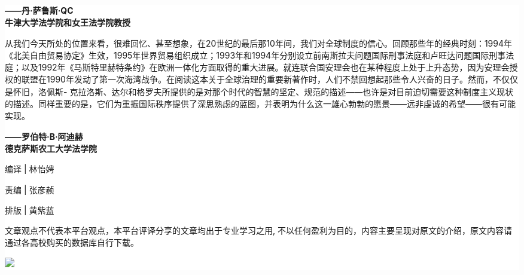  **——丹·萨鲁斯·QC  
牛津大学法学院和女王法学院教授**

  

从我们今天所处的位置来看，很难回忆、甚至想象，在20世纪的最后那10年间，我们对全球制度的信心。回顾那些年的经典时刻：1994年《北美自由贸易协定》生效，1995年世界贸易组织成立；1993年和1994年分别设立前南斯拉夫问题国际刑事法庭和卢旺达问题国际刑事法庭；以及1992年《马斯特里赫特条约》在欧洲一体化方面取得的重大进展。就连联合国安理会也在某种程度上处于上升态势，因为安理会授权的联盟在1990年发动了第一次海湾战争。在阅读这本关于全球治理的重要新著作时，人们不禁回想起那些令人兴奋的日子。然而，不仅仅是怀旧，洛佩斯-
克拉洛斯、达尔和格罗夫所提供的是对那个时代的智慧的坚定、规范的描述——也许是对目前迫切需要这种制度主义现状的描述。同样重要的是，它们为重振国际秩序提供了深思熟虑的蓝图，并表明为什么这一雄心勃勃的愿景——远非虔诚的希望——很有可能实现。

 **——罗伯特·B·阿迪赫  
德克萨斯农工大学法学院**

  

  

编译 | 林怡娉

责编 | 张彦赪

排版 | 黄紫蓝

文章观点不代表本平台观点，本平台评译分享的文章均出于专业学习之用, 不以任何盈利为目的，内容主要呈现对原文的介绍，原文内容请通过各高校购买的数据库自行下载。

![](/images/462/4.gif)

